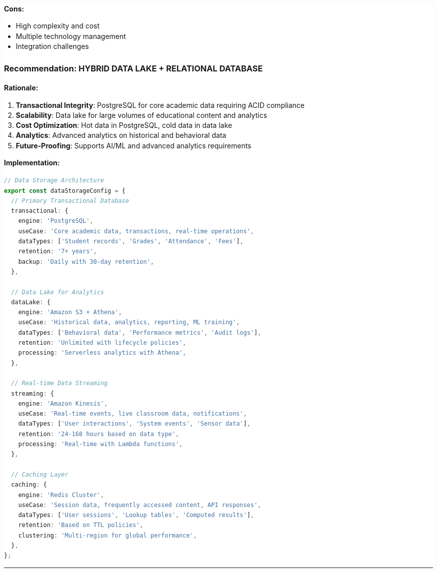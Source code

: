 **Cons:**
- High complexity and cost
- Multiple technology management
- Integration challenges

### **Recommendation: HYBRID DATA LAKE + RELATIONAL DATABASE**
**Rationale:**
1. **Transactional Integrity**: PostgreSQL for core academic data requiring ACID compliance
2. **Scalability**: Data lake for large volumes of educational content and analytics
3. **Cost Optimization**: Hot data in PostgreSQL, cold data in data lake
4. **Analytics**: Advanced analytics on historical and behavioral data
5. **Future-Proofing**: Supports AI/ML and advanced analytics requirements

**Implementation:**
```typescript
// Data Storage Architecture
export const dataStorageConfig = {
  // Primary Transactional Database
  transactional: {
    engine: 'PostgreSQL',
    useCase: 'Core academic data, transactions, real-time operations',
    dataTypes: ['Student records', 'Grades', 'Attendance', 'Fees'],
    retention: '7+ years',
    backup: 'Daily with 30-day retention',
  },

  // Data Lake for Analytics
  dataLake: {
    engine: 'Amazon S3 + Athena',
    useCase: 'Historical data, analytics, reporting, ML training',
    dataTypes: ['Behavioral data', 'Performance metrics', 'Audit logs'],
    retention: 'Unlimited with lifecycle policies',
    processing: 'Serverless analytics with Athena',
  },

  // Real-time Data Streaming
  streaming: {
    engine: 'Amazon Kinesis',
    useCase: 'Real-time events, live classroom data, notifications',
    dataTypes: ['User interactions', 'System events', 'Sensor data'],
    retention: '24-168 hours based on data type',
    processing: 'Real-time with Lambda functions',
  },

  // Caching Layer
  caching: {
    engine: 'Redis Cluster',
    useCase: 'Session data, frequently accessed content, API responses',
    dataTypes: ['User sessions', 'Lookup tables', 'Computed results'],
    retention: 'Based on TTL policies',
    clustering: 'Multi-region for global performance',
  },
};
```

---